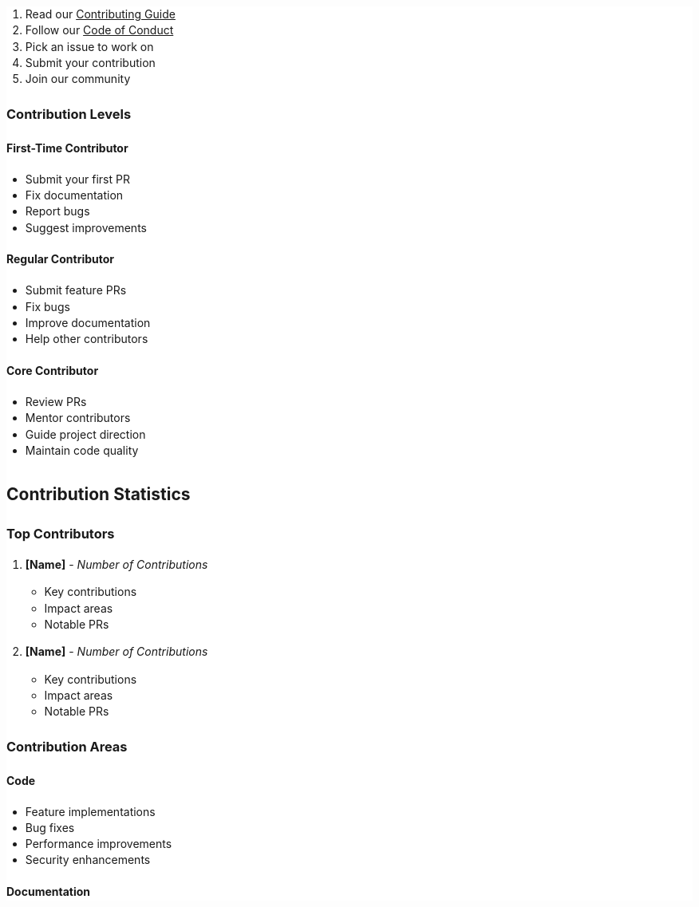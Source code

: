 1. Read our [Contributing Guide](CONTRIBUTING.md)
2. Follow our [Code of Conduct](CODE_OF_CONDUCT.md)
3. Pick an issue to work on
4. Submit your contribution
5. Join our community

### Contribution Levels

#### First-Time Contributor

- Submit your first PR
- Fix documentation
- Report bugs
- Suggest improvements

#### Regular Contributor

- Submit feature PRs
- Fix bugs
- Improve documentation
- Help other contributors

#### Core Contributor

- Review PRs
- Mentor contributors
- Guide project direction
- Maintain code quality

## Contribution Statistics

### Top Contributors

1. **[Name]** - *Number of Contributions*
   - Key contributions
   - Impact areas
   - Notable PRs

2. **[Name]** - *Number of Contributions*
   - Key contributions
   - Impact areas
   - Notable PRs

### Contribution Areas

#### Code

- Feature implementations
- Bug fixes
- Performance improvements
- Security enhancements

#### Documentation
